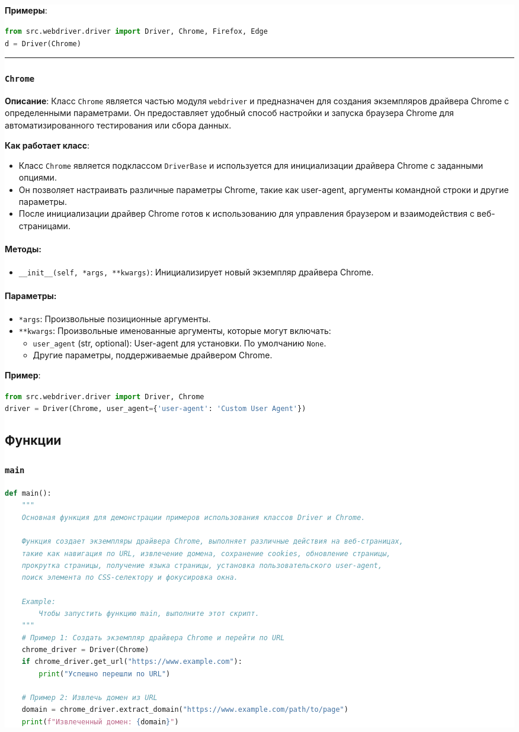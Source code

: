 **Примеры**:

```python
from src.webdriver.driver import Driver, Chrome, Firefox, Edge
d = Driver(Chrome)
```

---

### `Chrome`

**Описание**:
Класс `Chrome` является частью модуля `webdriver` и предназначен для создания экземпляров драйвера Chrome с определенными параметрами. Он предоставляет удобный способ настройки и запуска браузера Chrome для автоматизированного тестирования или сбора данных.

**Как работает класс**:
- Класс `Chrome` является подклассом `DriverBase` и используется для инициализации драйвера Chrome с заданными опциями.
- Он позволяет настраивать различные параметры Chrome, такие как user-agent, аргументы командной строки и другие параметры.
- После инициализации драйвер Chrome готов к использованию для управления браузером и взаимодействия с веб-страницами.

#### Методы:

- `__init__(self, *args, **kwargs)`: Инициализирует новый экземпляр драйвера Chrome.

#### Параметры:

- `*args`: Произвольные позиционные аргументы.
- `**kwargs`: Произвольные именованные аргументы, которые могут включать:
    - `user_agent` (str, optional): User-agent для установки. По умолчанию `None`.
    - Другие параметры, поддерживаемые драйвером Chrome.

**Пример**:

```python
from src.webdriver.driver import Driver, Chrome
driver = Driver(Chrome, user_agent={'user-agent': 'Custom User Agent'})
```

## Функции

### `main`

```python
def main():
    """
    Основная функция для демонстрации примеров использования классов Driver и Chrome.

    Функция создает экземпляры драйвера Chrome, выполняет различные действия на веб-страницах,
    такие как навигация по URL, извлечение домена, сохранение cookies, обновление страницы,
    прокрутка страницы, получение языка страницы, установка пользовательского user-agent,
    поиск элемента по CSS-селектору и фокусировка окна.

    Example:
        Чтобы запустить функцию main, выполните этот скрипт.
    """
    # Пример 1: Создать экземпляр драйвера Chrome и перейти по URL
    chrome_driver = Driver(Chrome)
    if chrome_driver.get_url("https://www.example.com"):
        print("Успешно перешли по URL")

    # Пример 2: Извлечь домен из URL
    domain = chrome_driver.extract_domain("https://www.example.com/path/to/page")
    print(f"Извлеченный домен: {domain}")
```